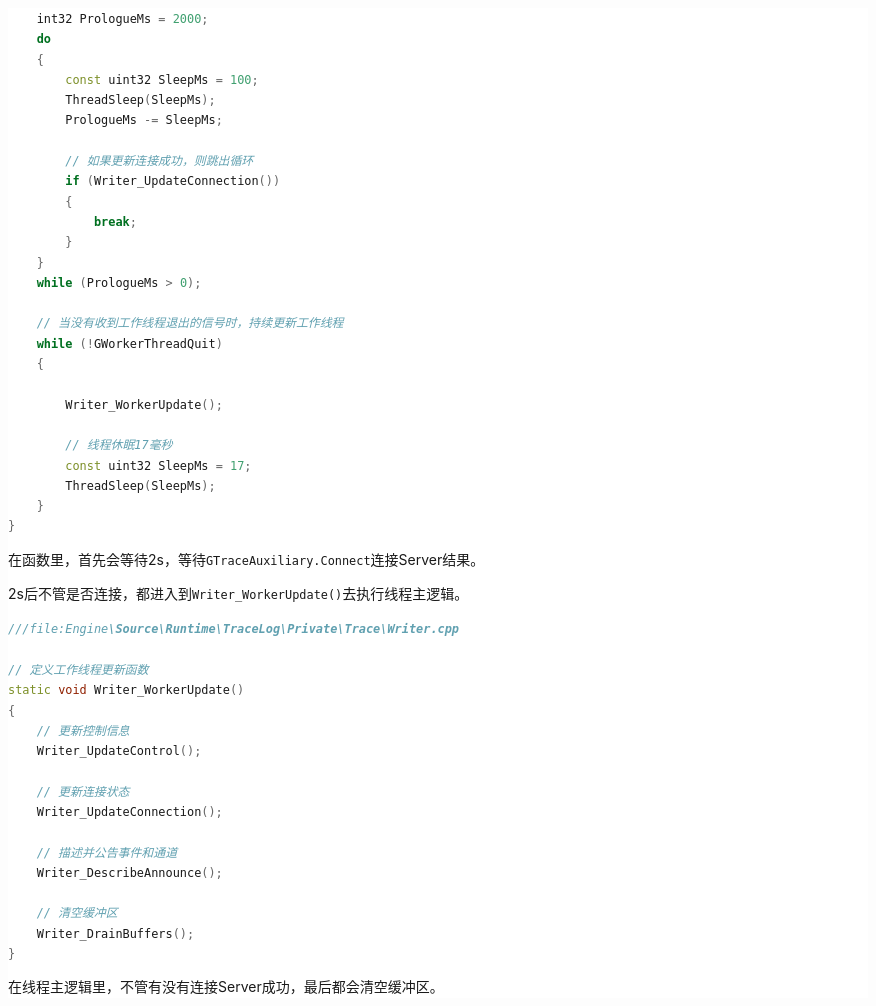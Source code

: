 ```c++
    int32 PrologueMs = 2000;
    do
    {
        const uint32 SleepMs = 100;
        ThreadSleep(SleepMs);
        PrologueMs -= SleepMs;

        // 如果更新连接成功，则跳出循环
        if (Writer_UpdateConnection())
        {
            break;
        }
    }
    while (PrologueMs > 0);

    // 当没有收到工作线程退出的信号时，持续更新工作线程
    while (!GWorkerThreadQuit)
    {

        Writer_WorkerUpdate();

        // 线程休眠17毫秒
        const uint32 SleepMs = 17;
        ThreadSleep(SleepMs);
    }
}
```

在函数里，首先会等待2s，等待`GTraceAuxiliary.Connect`连接Server结果。

2s后不管是否连接，都进入到`Writer_WorkerUpdate()`去执行线程主逻辑。

```c++
///file:Engine\Source\Runtime\TraceLog\Private\Trace\Writer.cpp

// 定义工作线程更新函数
static void Writer_WorkerUpdate()
{
    // 更新控制信息
    Writer_UpdateControl();
    
    // 更新连接状态
    Writer_UpdateConnection();
    
    // 描述并公告事件和通道
    Writer_DescribeAnnounce();
    
    // 清空缓冲区
    Writer_DrainBuffers();
}
```

在线程主逻辑里，不管有没有连接Server成功，最后都会清空缓冲区。
